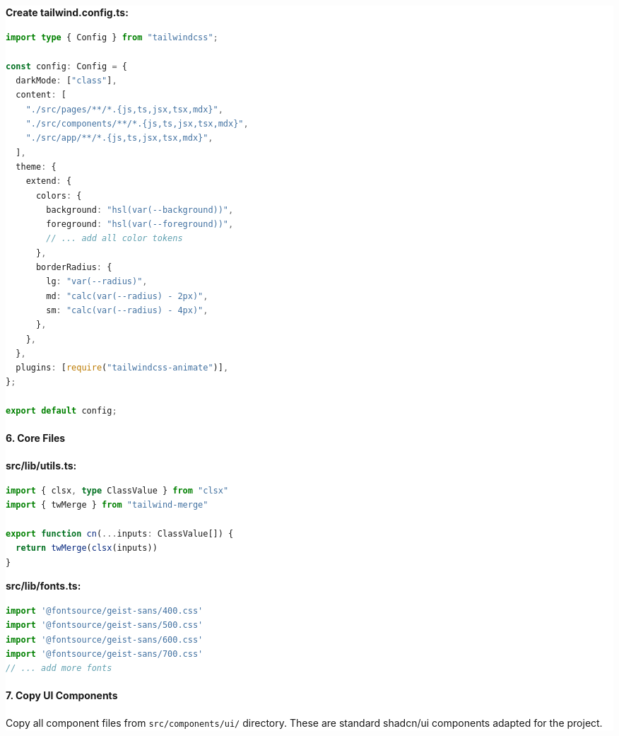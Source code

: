 **Create tailwind.config.ts:**
```typescript
import type { Config } from "tailwindcss";

const config: Config = {
  darkMode: ["class"],
  content: [
    "./src/pages/**/*.{js,ts,jsx,tsx,mdx}",
    "./src/components/**/*.{js,ts,jsx,tsx,mdx}",
    "./src/app/**/*.{js,ts,jsx,tsx,mdx}",
  ],
  theme: {
    extend: {
      colors: {
        background: "hsl(var(--background))",
        foreground: "hsl(var(--foreground))",
        // ... add all color tokens
      },
      borderRadius: {
        lg: "var(--radius)",
        md: "calc(var(--radius) - 2px)",
        sm: "calc(var(--radius) - 4px)",
      },
    },
  },
  plugins: [require("tailwindcss-animate")],
};

export default config;
```

#### 6. Core Files

**src/lib/utils.ts:**
```typescript
import { clsx, type ClassValue } from "clsx"
import { twMerge } from "tailwind-merge"

export function cn(...inputs: ClassValue[]) {
  return twMerge(clsx(inputs))
}
```

**src/lib/fonts.ts:**
```typescript
import '@fontsource/geist-sans/400.css'
import '@fontsource/geist-sans/500.css'
import '@fontsource/geist-sans/600.css'
import '@fontsource/geist-sans/700.css'
// ... add more fonts
```

#### 7. Copy UI Components
Copy all component files from `src/components/ui/` directory. These are standard shadcn/ui components adapted for the project.
